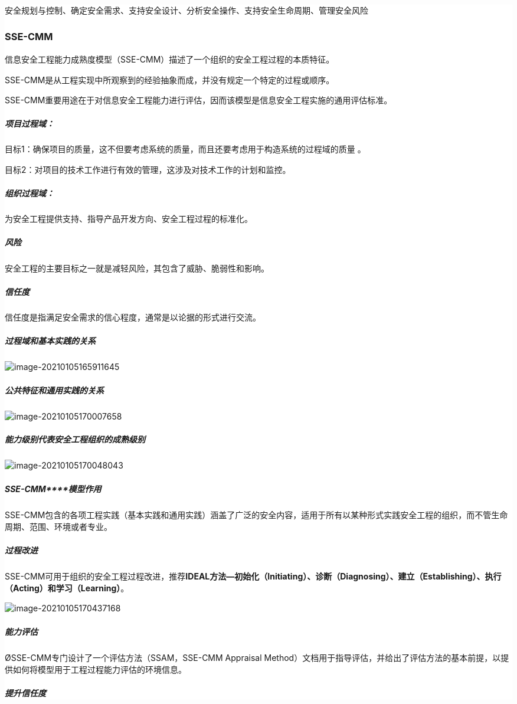 安全规划与控制、确定安全需求、支持安全设计、分析安全操作、支持安全生命周期、管理安全风险

### SSE-CMM

信息安全工程能力成熟度模型（SSE-CMM）描述了一个组织的安全工程过程的本质特征。

SSE-CMM是从工程实现中所观察到的经验抽象而成，并没有规定一个特定的过程或顺序。

SSE-CMM重要用途在于对信息安全工程能力进行评估，因而该模型是信息安全工程实施的通用评估标准。

##### 项目过程域：

目标1：确保项目的质量，这不但要考虑系统的质量，而且还要考虑用于构造系统的过程域的质量 。

目标2：对项目的技术工作进行有效的管理，这涉及对技术工作的计划和监控。

##### 组织过程域：

为安全工程提供支持、指导产品开发方向、安全工程过程的标准化。

##### 风险

安全工程的主要目标之一就是减轻风险，其包含了威胁、脆弱性和影响。

##### 信任度

信任度是指满足安全需求的信心程度，通常是以论据的形式进行交流。

##### 过程域和基本实践的关系

![image-20210105165911645](C:\Users\Mr.廖\AppData\Roaming\Typora\typora-user-images\image-20210105165911645.png)

##### 公共特征和通用实践的关系

![image-20210105170007658](C:\Users\Mr.廖\AppData\Roaming\Typora\typora-user-images\image-20210105170007658.png)

##### 能力级别代表**安全工程组织的成熟级别** 

![image-20210105170048043](C:\Users\Mr.廖\AppData\Roaming\Typora\typora-user-images\image-20210105170048043.png)

##### **SSE-CMM****模型作用**

SSE-CMM包含的各项工程实践（基本实践和通用实践）涵盖了广泛的安全内容，适用于所有以某种形式实践安全工程的组织，而不管生命周期、范围、环境或者专业。

##### 过程改进

SSE-CMM可用于组织的安全工程过程改进，推荐**IDEAL方法—初始化（Initiating）、诊断（Diagnosing）、建立（Establishing）、执行（Acting）和学习（Learning）**。

![image-20210105170437168](C:\Users\Mr.廖\AppData\Roaming\Typora\typora-user-images\image-20210105170437168.png)

##### 能力评估

ØSSE-CMM专门设计了一个评估方法（SSAM，SSE-CMM Appraisal Method）文档用于指导评估，并给出了评估方法的基本前提，以提供如何将模型用于工程过程能力评估的环境信息。

##### 提升信任度
